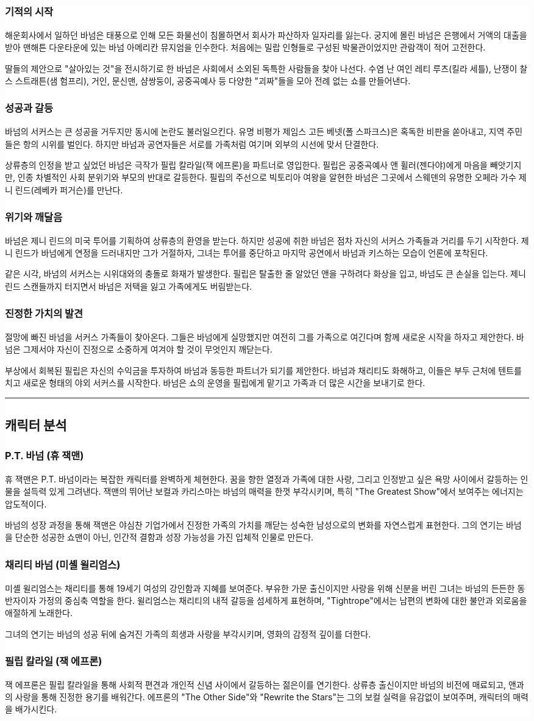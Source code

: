 ### 기적의 시작

해운회사에서 일하던 바넘은 태풍으로 인해 모든 화물선이 침몰하면서 회사가 파산하자 일자리를 잃는다. 궁지에 몰린 바넘은 은행에서 거액의 대출을 받아 맨해튼 다운타운에 있는 바넘 아메리칸 뮤지엄을 인수한다. 처음에는 밀랍 인형들로 구성된 박물관이었지만 관람객이 적어 고전한다.

딸들의 제안으로 "살아있는 것"을 전시하기로 한 바넘은 사회에서 소외된 독특한 사람들을 찾아 나선다. 수염 난 여인 레티 루츠(킬라 세틀), 난쟁이 찰스 스트래튼(샘 험프리), 거인, 문신맨, 샴쌍둥이, 공중곡예사 등 다양한 "괴짜"들을 모아 전례 없는 쇼를 만들어낸다.

### 성공과 갈등

바넘의 서커스는 큰 성공을 거두지만 동시에 논란도 불러일으킨다. 유명 비평가 제임스 고든 베넷(폴 스파크스)은 혹독한 비판을 쏟아내고, 지역 주민들은 항의 시위를 벌인다. 하지만 바넘과 공연자들은 서로를 가족처럼 여기며 외부의 시선에 맞서 단결한다.

상류층의 인정을 받고 싶었던 바넘은 극작가 필립 칼라일(잭 에프론)을 파트너로 영입한다. 필립은 공중곡예사 앤 휠러(젠다야)에게 마음을 빼앗기지만, 인종 차별적인 사회 분위기와 부모의 반대로 갈등한다. 필립의 주선으로 빅토리아 여왕을 알현한 바넘은 그곳에서 스웨덴의 유명한 오페라 가수 제니 린드(레베카 퍼거슨)를 만난다.

### 위기와 깨달음

바넘은 제니 린드의 미국 투어를 기획하여 상류층의 환영을 받는다. 하지만 성공에 취한 바넘은 점차 자신의 서커스 가족들과 거리를 두기 시작한다. 제니 린드가 바넘에게 연정을 드러내지만 그가 거절하자, 그녀는 투어를 중단하고 마지막 공연에서 바넘과 키스하는 모습이 언론에 포착된다.

같은 시각, 바넘의 서커스는 시위대와의 충돌로 화재가 발생한다. 필립은 탈출한 줄 알았던 앤을 구하려다 화상을 입고, 바넘도 큰 손실을 입는다. 제니 린드 스캔들까지 터지면서 바넘은 저택을 잃고 가족에게도 버림받는다.

### 진정한 가치의 발견

절망에 빠진 바넘을 서커스 가족들이 찾아온다. 그들은 바넘에게 실망했지만 여전히 그를 가족으로 여긴다며 함께 새로운 시작을 하자고 제안한다. 바넘은 그제서야 자신이 진정으로 소중하게 여겨야 할 것이 무엇인지 깨닫는다.

부상에서 회복된 필립은 자신의 수익금을 투자하여 바넘과 동등한 파트너가 되기를 제안한다. 바넘과 채리티도 화해하고, 이들은 부두 근처에 텐트를 치고 새로운 형태의 야외 서커스를 시작한다. 바넘은 쇼의 운영을 필립에게 맡기고 가족과 더 많은 시간을 보내기로 한다.

---

## 캐릭터 분석

### P.T. 바넘 (휴 잭맨)

휴 잭맨은 P.T. 바넘이라는 복잡한 캐릭터를 완벽하게 체현한다. 꿈을 향한 열정과 가족에 대한 사랑, 그리고 인정받고 싶은 욕망 사이에서 갈등하는 인물을 설득력 있게 그려낸다. 잭맨의 뛰어난 보컬과 카리스마는 바넘의 매력을 한껏 부각시키며, 특히 "The Greatest Show"에서 보여주는 에너지는 압도적이다.

바넘의 성장 과정을 통해 잭맨은 야심찬 기업가에서 진정한 가족의 가치를 깨닫는 성숙한 남성으로의 변화를 자연스럽게 표현한다. 그의 연기는 바넘을 단순한 성공한 쇼맨이 아닌, 인간적 결함과 성장 가능성을 가진 입체적 인물로 만든다.

### 채리티 바넘 (미셸 윌리엄스)

미셸 윌리엄스는 채리티를 통해 19세기 여성의 강인함과 지혜를 보여준다. 부유한 가문 출신이지만 사랑을 위해 신분을 버린 그녀는 바넘의 든든한 동반자이자 가정의 중심축 역할을 한다. 윌리엄스는 채리티의 내적 갈등을 섬세하게 표현하며, "Tightrope"에서는 남편의 변화에 대한 불안과 외로움을 애절하게 노래한다.

그녀의 연기는 바넘의 성공 뒤에 숨겨진 가족의 희생과 사랑을 부각시키며, 영화의 감정적 깊이를 더한다.

### 필립 칼라일 (잭 에프론)

잭 에프론은 필립 칼라일을 통해 사회적 편견과 개인적 신념 사이에서 갈등하는 젊은이를 연기한다. 상류층 출신이지만 바넘의 비전에 매료되고, 앤과의 사랑을 통해 진정한 용기를 배워간다. 에프론의 "The Other Side"와 "Rewrite the Stars"는 그의 보컬 실력을 유감없이 보여주며, 캐릭터의 매력을 배가시킨다.
